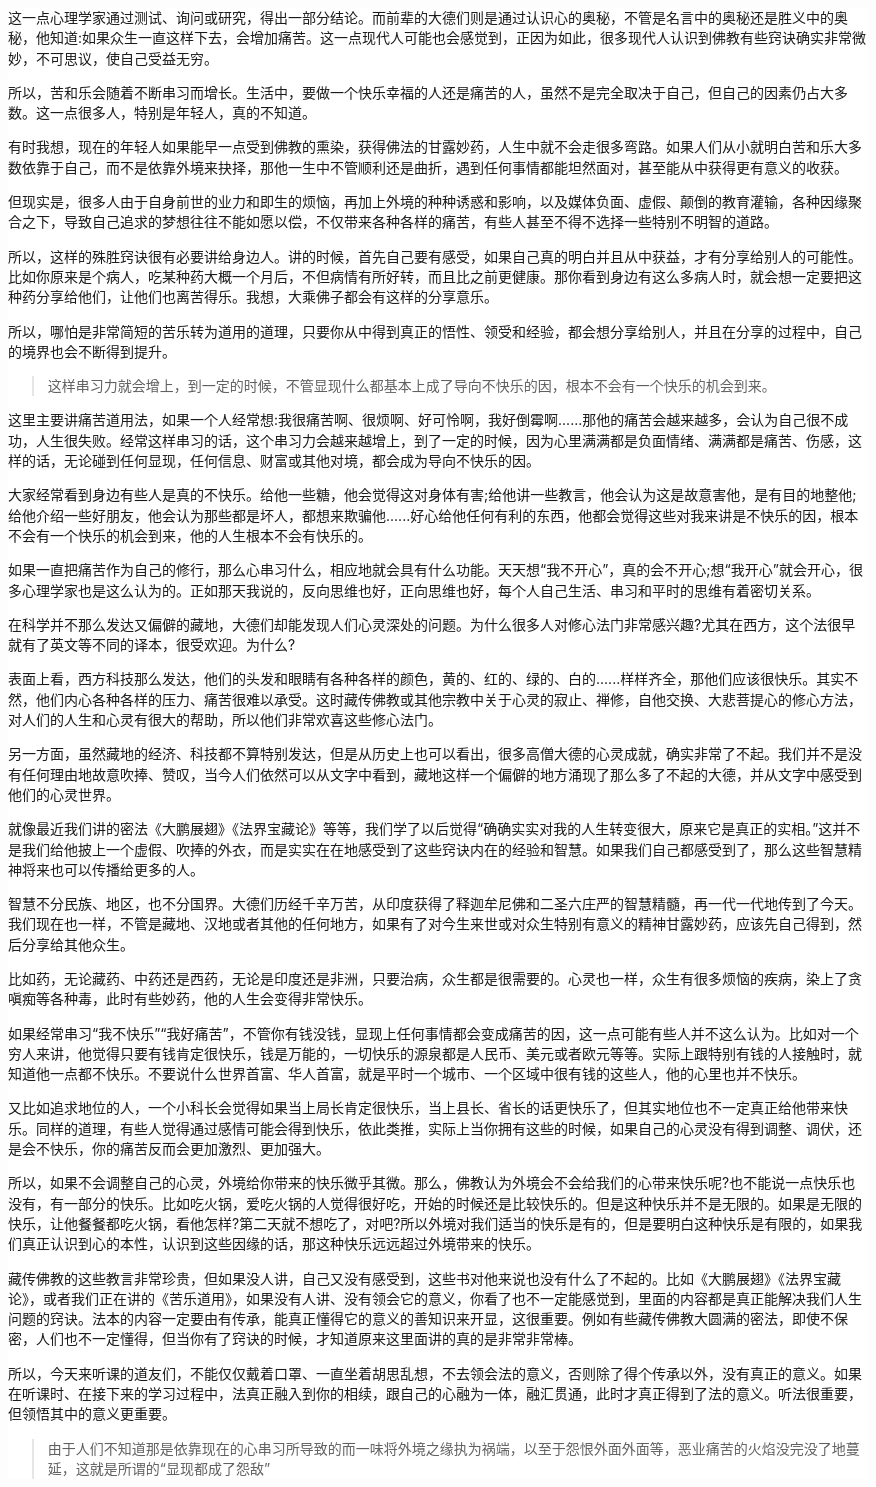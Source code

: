 这一点心理学家通过测试、询问或研究，得出一部分结论。而前辈的大德们则是通过认识心的奥秘，不管是名言中的奥秘还是胜义中的奥秘，他知道:如果众生一直这样下去，会增加痛苦。这一点现代人可能也会感觉到，正因为如此，很多现代人认识到佛教有些窍诀确实非常微妙，不可思议，使自己受益无穷。

所以，苦和乐会随着不断串习而增长。生活中，要做一个快乐幸福的人还是痛苦的人，虽然不是完全取决于自己，但自己的因素仍占大多数。这一点很多人，特别是年轻人，真的不知道。

有时我想，现在的年轻人如果能早一点受到佛教的熏染，获得佛法的甘露妙药，人生中就不会走很多弯路。如果人们从小就明白苦和乐大多数依靠于自己，而不是依靠外境来抉择，那他一生中不管顺利还是曲折，遇到任何事情都能坦然面对，甚至能从中获得更有意义的收获。

但现实是，很多人由于自身前世的业力和即生的烦恼，再加上外境的种种诱惑和影响，以及媒体负面、虚假、颠倒的教育灌输，各种因缘聚合之下，导致自己追求的梦想往往不能如愿以偿，不仅带来各种各样的痛苦，有些人甚至不得不选择一些特别不明智的道路。

所以，这样的殊胜窍诀很有必要讲给身边人。讲的时候，首先自己要有感受，如果自己真的明白并且从中获益，才有分享给别人的可能性。比如你原来是个病人，吃某种药大概一个月后，不但病情有所好转，而且比之前更健康。那你看到身边有这么多病人时，就会想一定要把这种药分享给他们，让他们也离苦得乐。我想，大乘佛子都会有这样的分享意乐。

所以，哪怕是非常简短的苦乐转为道用的道理，只要你从中得到真正的悟性、领受和经验，都会想分享给别人，并且在分享的过程中，自己的境界也会不断得到提升。

> 这样串习力就会增上，到一定的时候，不管显现什么都基本上成了导向不快乐的因，根本不会有一个快乐的机会到来。

这里主要讲痛苦道用法，如果一个人经常想:我很痛苦啊、很烦啊、好可怜啊，我好倒霉啊......那他的痛苦会越来越多，会认为自己很不成功，人生很失败。经常这样串习的话，这个串习力会越来越增上，到了一定的时候，因为心里满满都是负面情绪、满满都是痛苦、伤感，这样的话，无论碰到任何显现，任何信息、财富或其他对境，都会成为导向不快乐的因。

大家经常看到身边有些人是真的不快乐。给他一些糖，他会觉得这对身体有害;给他讲一些教言，他会认为这是故意害他，是有目的地整他;给他介绍一些好朋友，他会认为那些都是坏人，都想来欺骗他......好心给他任何有利的东西，他都会觉得这些对我来讲是不快乐的因，根本不会有一个快乐的机会到来，他的人生根本不会有快乐的。

如果一直把痛苦作为自己的修行，那么心串习什么，相应地就会具有什么功能。天天想“我不开心”，真的会不开心;想“我开心”就会开心，很多心理学家也是这么认为的。正如那天我说的，反向思维也好，正向思维也好，每个人自己生活、串习和平时的思维有着密切关系。

在科学并不那么发达又偏僻的藏地，大德们却能发现人们心灵深处的问题。为什么很多人对修心法门非常感兴趣?尤其在西方，这个法很早就有了英文等不同的译本，很受欢迎。为什么?

表面上看，西方科技那么发达，他们的头发和眼睛有各种各样的颜色，黄的、红的、绿的、白的......样样齐全，那他们应该很快乐。其实不然，他们内心各种各样的压力、痛苦很难以承受。这时藏传佛教或其他宗教中关于心灵的寂止、禅修，自他交换、大悲菩提心的修心方法，对人们的人生和心灵有很大的帮助，所以他们非常欢喜这些修心法门。

另一方面，虽然藏地的经济、科技都不算特别发达，但是从历史上也可以看出，很多高僧大德的心灵成就，确实非常了不起。我们并不是没有任何理由地故意吹捧、赞叹，当今人们依然可以从文字中看到，藏地这样一个偏僻的地方涌现了那么多了不起的大德，并从文字中感受到他们的心灵世界。

就像最近我们讲的密法《大鹏展翅》《法界宝藏论》等等，我们学了以后觉得“确确实实对我的人生转变很大，原来它是真正的实相。”这并不是我们给他披上一个虚假、吹捧的外衣，而是实实在在地感受到了这些窍诀内在的经验和智慧。如果我们自己都感受到了，那么这些智慧精神将来也可以传播给更多的人。

智慧不分民族、地区，也不分国界。大德们历经千辛万苦，从印度获得了释迦牟尼佛和二圣六庄严的智慧精髓，再一代一代地传到了今天。我们现在也一样，不管是藏地、汉地或者其他的任何地方，如果有了对今生来世或对众生特别有意义的精神甘露妙药，应该先自己得到，然后分享给其他众生。

比如药，无论藏药、中药还是西药，无论是印度还是非洲，只要治病，众生都是很需要的。心灵也一样，众生有很多烦恼的疾病，染上了贪嗔痴等各种毒，此时有些妙药，他的人生会变得非常快乐。

如果经常串习“我不快乐”“我好痛苦”，不管你有钱没钱，显现上任何事情都会变成痛苦的因，这一点可能有些人并不这么认为。比如对一个穷人来讲，他觉得只要有钱肯定很快乐，钱是万能的，一切快乐的源泉都是人民币、美元或者欧元等等。实际上跟特别有钱的人接触时，就知道他一点都不快乐。不要说什么世界首富、华人首富，就是平时一个城市、一个区域中很有钱的这些人，他的心里也并不快乐。

又比如追求地位的人，一个小科长会觉得如果当上局长肯定很快乐，当上县长、省长的话更快乐了，但其实地位也不一定真正给他带来快乐。同样的道理，有些人觉得通过感情可能会得到快乐，依此类推，实际上当你拥有这些的时候，如果自己的心灵没有得到调整、调伏，还是会不快乐，你的痛苦反而会更加激烈、更加强大。

所以，如果不会调整自己的心灵，外境给你带来的快乐微乎其微。那么，佛教认为外境会不会给我们的心带来快乐呢?也不能说一点快乐也没有，有一部分的快乐。比如吃火锅，爱吃火锅的人觉得很好吃，开始的时候还是比较快乐的。但是这种快乐并不是无限的。如果是无限的快乐，让他餐餐都吃火锅，看他怎样?第二天就不想吃了，对吧?所以外境对我们适当的快乐是有的，但是要明白这种快乐是有限的，如果我们真正认识到心的本性，认识到这些因缘的话，那这种快乐远远超过外境带来的快乐。

藏传佛教的这些教言非常珍贵，但如果没人讲，自己又没有感受到，这些书对他来说也没有什么了不起的。比如《大鹏展翅》《法界宝藏论》，或者我们正在讲的《苦乐道用》，如果没有人讲、没有领会它的意义，你看了也不一定能感觉到，里面的内容都是真正能解决我们人生问题的窍诀。法本的内容一定要由有传承，能真正懂得它的意义的善知识来开显，这很重要。例如有些藏传佛教大圆满的密法，即使不保密，人们也不一定懂得，但当你有了窍诀的时候，才知道原来这里面讲的真的是非常非常棒。

所以，今天来听课的道友们，不能仅仅戴着口罩、一直坐着胡思乱想，不去领会法的意义，否则除了得个传承以外，没有真正的意义。如果在听课时、在接下来的学习过程中，法真正融入到你的相续，跟自己的心融为一体，融汇贯通，此时才真正得到了法的意义。听法很重要，但领悟其中的意义更重要。

> 由于人们不知道那是依靠现在的心串习所导致的而一味将外境之缘执为祸端，以至于怨恨外面外面等，恶业痛苦的火焰没完没了地蔓延，这就是所谓的“显现都成了怨敌”
